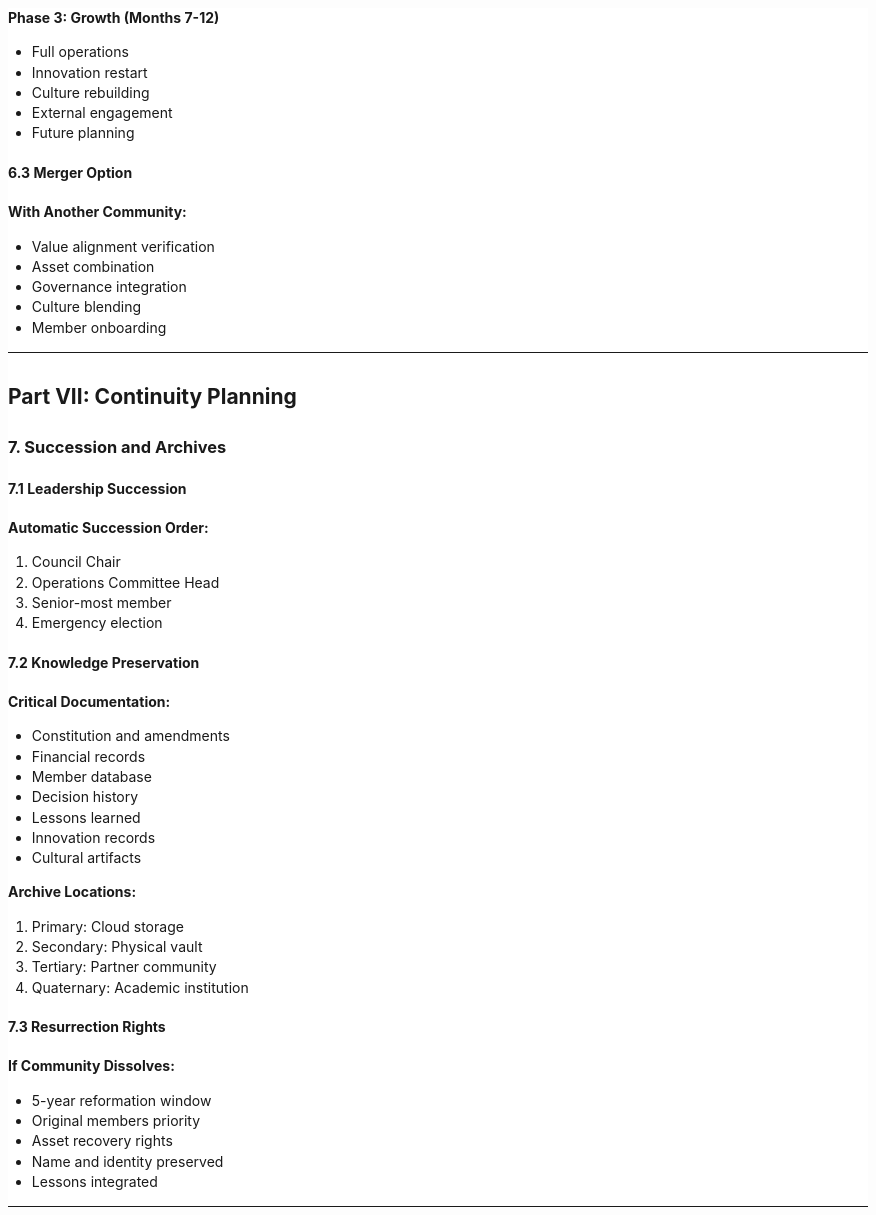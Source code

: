 **Phase 3: Growth (Months 7-12)**
- Full operations
- Innovation restart
- Culture rebuilding
- External engagement
- Future planning

#### **6.3 Merger Option**
**With Another Community:**
- Value alignment verification
- Asset combination
- Governance integration
- Culture blending
- Member onboarding

---

## **Part VII: Continuity Planning**

### **7. Succession and Archives**

#### **7.1 Leadership Succession**
**Automatic Succession Order:**
1. Council Chair
2. Operations Committee Head
3. Senior-most member
4. Emergency election

#### **7.2 Knowledge Preservation**
**Critical Documentation:**
- Constitution and amendments
- Financial records
- Member database
- Decision history
- Lessons learned
- Innovation records
- Cultural artifacts

**Archive Locations:**
1. Primary: Cloud storage
2. Secondary: Physical vault
3. Tertiary: Partner community
4. Quaternary: Academic institution

#### **7.3 Resurrection Rights**
**If Community Dissolves:**
- 5-year reformation window
- Original members priority
- Asset recovery rights
- Name and identity preserved
- Lessons integrated

---
